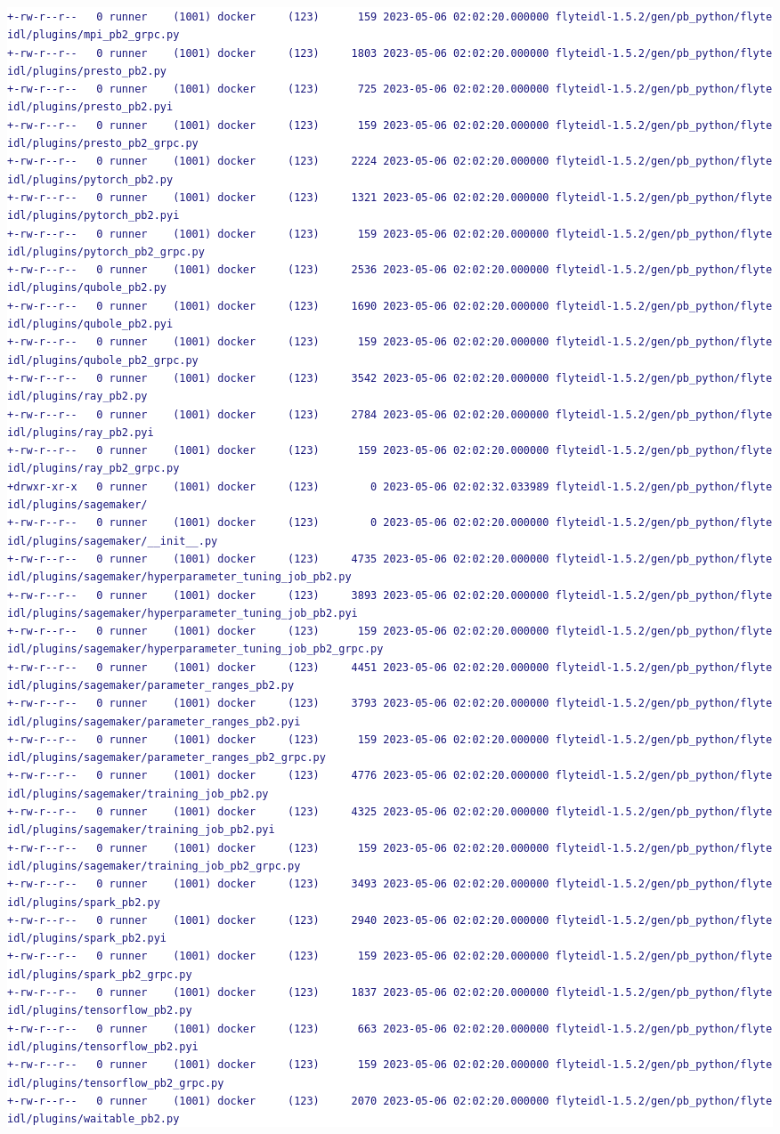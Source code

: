 ```diff
+-rw-r--r--   0 runner    (1001) docker     (123)      159 2023-05-06 02:02:20.000000 flyteidl-1.5.2/gen/pb_python/flyteidl/plugins/mpi_pb2_grpc.py
+-rw-r--r--   0 runner    (1001) docker     (123)     1803 2023-05-06 02:02:20.000000 flyteidl-1.5.2/gen/pb_python/flyteidl/plugins/presto_pb2.py
+-rw-r--r--   0 runner    (1001) docker     (123)      725 2023-05-06 02:02:20.000000 flyteidl-1.5.2/gen/pb_python/flyteidl/plugins/presto_pb2.pyi
+-rw-r--r--   0 runner    (1001) docker     (123)      159 2023-05-06 02:02:20.000000 flyteidl-1.5.2/gen/pb_python/flyteidl/plugins/presto_pb2_grpc.py
+-rw-r--r--   0 runner    (1001) docker     (123)     2224 2023-05-06 02:02:20.000000 flyteidl-1.5.2/gen/pb_python/flyteidl/plugins/pytorch_pb2.py
+-rw-r--r--   0 runner    (1001) docker     (123)     1321 2023-05-06 02:02:20.000000 flyteidl-1.5.2/gen/pb_python/flyteidl/plugins/pytorch_pb2.pyi
+-rw-r--r--   0 runner    (1001) docker     (123)      159 2023-05-06 02:02:20.000000 flyteidl-1.5.2/gen/pb_python/flyteidl/plugins/pytorch_pb2_grpc.py
+-rw-r--r--   0 runner    (1001) docker     (123)     2536 2023-05-06 02:02:20.000000 flyteidl-1.5.2/gen/pb_python/flyteidl/plugins/qubole_pb2.py
+-rw-r--r--   0 runner    (1001) docker     (123)     1690 2023-05-06 02:02:20.000000 flyteidl-1.5.2/gen/pb_python/flyteidl/plugins/qubole_pb2.pyi
+-rw-r--r--   0 runner    (1001) docker     (123)      159 2023-05-06 02:02:20.000000 flyteidl-1.5.2/gen/pb_python/flyteidl/plugins/qubole_pb2_grpc.py
+-rw-r--r--   0 runner    (1001) docker     (123)     3542 2023-05-06 02:02:20.000000 flyteidl-1.5.2/gen/pb_python/flyteidl/plugins/ray_pb2.py
+-rw-r--r--   0 runner    (1001) docker     (123)     2784 2023-05-06 02:02:20.000000 flyteidl-1.5.2/gen/pb_python/flyteidl/plugins/ray_pb2.pyi
+-rw-r--r--   0 runner    (1001) docker     (123)      159 2023-05-06 02:02:20.000000 flyteidl-1.5.2/gen/pb_python/flyteidl/plugins/ray_pb2_grpc.py
+drwxr-xr-x   0 runner    (1001) docker     (123)        0 2023-05-06 02:02:32.033989 flyteidl-1.5.2/gen/pb_python/flyteidl/plugins/sagemaker/
+-rw-r--r--   0 runner    (1001) docker     (123)        0 2023-05-06 02:02:20.000000 flyteidl-1.5.2/gen/pb_python/flyteidl/plugins/sagemaker/__init__.py
+-rw-r--r--   0 runner    (1001) docker     (123)     4735 2023-05-06 02:02:20.000000 flyteidl-1.5.2/gen/pb_python/flyteidl/plugins/sagemaker/hyperparameter_tuning_job_pb2.py
+-rw-r--r--   0 runner    (1001) docker     (123)     3893 2023-05-06 02:02:20.000000 flyteidl-1.5.2/gen/pb_python/flyteidl/plugins/sagemaker/hyperparameter_tuning_job_pb2.pyi
+-rw-r--r--   0 runner    (1001) docker     (123)      159 2023-05-06 02:02:20.000000 flyteidl-1.5.2/gen/pb_python/flyteidl/plugins/sagemaker/hyperparameter_tuning_job_pb2_grpc.py
+-rw-r--r--   0 runner    (1001) docker     (123)     4451 2023-05-06 02:02:20.000000 flyteidl-1.5.2/gen/pb_python/flyteidl/plugins/sagemaker/parameter_ranges_pb2.py
+-rw-r--r--   0 runner    (1001) docker     (123)     3793 2023-05-06 02:02:20.000000 flyteidl-1.5.2/gen/pb_python/flyteidl/plugins/sagemaker/parameter_ranges_pb2.pyi
+-rw-r--r--   0 runner    (1001) docker     (123)      159 2023-05-06 02:02:20.000000 flyteidl-1.5.2/gen/pb_python/flyteidl/plugins/sagemaker/parameter_ranges_pb2_grpc.py
+-rw-r--r--   0 runner    (1001) docker     (123)     4776 2023-05-06 02:02:20.000000 flyteidl-1.5.2/gen/pb_python/flyteidl/plugins/sagemaker/training_job_pb2.py
+-rw-r--r--   0 runner    (1001) docker     (123)     4325 2023-05-06 02:02:20.000000 flyteidl-1.5.2/gen/pb_python/flyteidl/plugins/sagemaker/training_job_pb2.pyi
+-rw-r--r--   0 runner    (1001) docker     (123)      159 2023-05-06 02:02:20.000000 flyteidl-1.5.2/gen/pb_python/flyteidl/plugins/sagemaker/training_job_pb2_grpc.py
+-rw-r--r--   0 runner    (1001) docker     (123)     3493 2023-05-06 02:02:20.000000 flyteidl-1.5.2/gen/pb_python/flyteidl/plugins/spark_pb2.py
+-rw-r--r--   0 runner    (1001) docker     (123)     2940 2023-05-06 02:02:20.000000 flyteidl-1.5.2/gen/pb_python/flyteidl/plugins/spark_pb2.pyi
+-rw-r--r--   0 runner    (1001) docker     (123)      159 2023-05-06 02:02:20.000000 flyteidl-1.5.2/gen/pb_python/flyteidl/plugins/spark_pb2_grpc.py
+-rw-r--r--   0 runner    (1001) docker     (123)     1837 2023-05-06 02:02:20.000000 flyteidl-1.5.2/gen/pb_python/flyteidl/plugins/tensorflow_pb2.py
+-rw-r--r--   0 runner    (1001) docker     (123)      663 2023-05-06 02:02:20.000000 flyteidl-1.5.2/gen/pb_python/flyteidl/plugins/tensorflow_pb2.pyi
+-rw-r--r--   0 runner    (1001) docker     (123)      159 2023-05-06 02:02:20.000000 flyteidl-1.5.2/gen/pb_python/flyteidl/plugins/tensorflow_pb2_grpc.py
+-rw-r--r--   0 runner    (1001) docker     (123)     2070 2023-05-06 02:02:20.000000 flyteidl-1.5.2/gen/pb_python/flyteidl/plugins/waitable_pb2.py
```